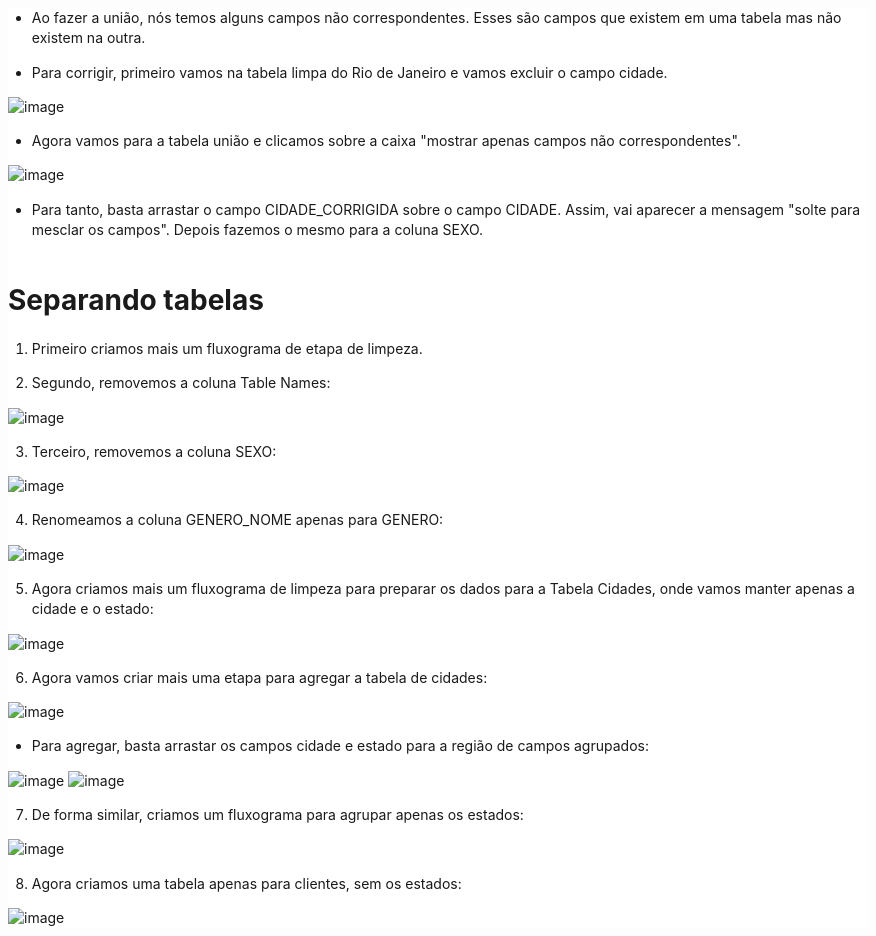 - Ao fazer a união, nós temos alguns campos não correspondentes. Esses são campos que existem em uma tabela mas não existem na outra. 

- Para corrigir, primeiro vamos na tabela limpa do Rio de Janeiro e vamos excluir o campo cidade. 

<img width="427" alt="image" src="https://user-images.githubusercontent.com/81119854/208122061-66775658-dfd9-4e66-9805-e4761fd5a212.png">

- Agora vamos para a tabela união e clicamos sobre a caixa "mostrar apenas campos não correspondentes". 

<img width="858" alt="image" src="https://user-images.githubusercontent.com/81119854/208122380-8e4edea1-0aca-451f-b9f1-06f02c117174.png">

- Para tanto, basta arrastar o campo CIDADE_CORRIGIDA sobre o campo CIDADE. Assim, vai aparecer a mensagem "solte para mesclar os campos". Depois fazemos o mesmo para a coluna SEXO.

# Separando tabelas

1. Primeiro criamos mais um fluxograma de etapa de limpeza.

2. Segundo, removemos a coluna Table Names:

<img width="426" alt="image" src="https://user-images.githubusercontent.com/81119854/208162339-d3668f78-4343-49c8-88ee-76cf8418363d.png">

3. Terceiro, removemos a coluna SEXO:

<img width="250" alt="image" src="https://user-images.githubusercontent.com/81119854/208162660-03d1b191-7ae2-442e-bbd0-d143f40850a8.png">

4. Renomeamos a coluna GENERO_NOME apenas para GENERO:

<img width="428" alt="image" src="https://user-images.githubusercontent.com/81119854/208163569-efcafae7-6374-42c1-9a13-82e98560a755.png">

5. Agora criamos mais um fluxograma de limpeza para preparar os dados para a Tabela Cidades, onde vamos manter apenas a cidade e o estado:

<img width="859" alt="image" src="https://user-images.githubusercontent.com/81119854/208164935-e4390a26-8263-4c45-b367-3c74ce0efd37.png">

6. Agora vamos criar mais uma etapa para agregar a tabela de cidades:

<img width="346" alt="image" src="https://user-images.githubusercontent.com/81119854/208165550-db3dbaed-50c2-4e42-b05f-cb0c33784429.png">

- Para agregar, basta arrastar os campos cidade e estado para a região de campos agrupados:

<img width="1140" alt="image" src="https://user-images.githubusercontent.com/81119854/208165931-8cad3ce5-ba53-4c2b-b18e-dbc704e296a2.png">

<img width="1585" alt="image" src="https://user-images.githubusercontent.com/81119854/208166032-07816f03-a14d-4feb-87cc-ff2822c7e675.png">

7. De forma similar, criamos um fluxograma para agrupar apenas os estados:

<img width="1113" alt="image" src="https://user-images.githubusercontent.com/81119854/208167274-f8baa797-5185-4f64-ad57-856f3ab68d0a.png">

8. Agora criamos uma tabela apenas para clientes, sem os estados:

<img width="1057" alt="image" src="https://user-images.githubusercontent.com/81119854/208168528-f363c8a3-01e2-409d-9afb-3b49a1e98694.png">
